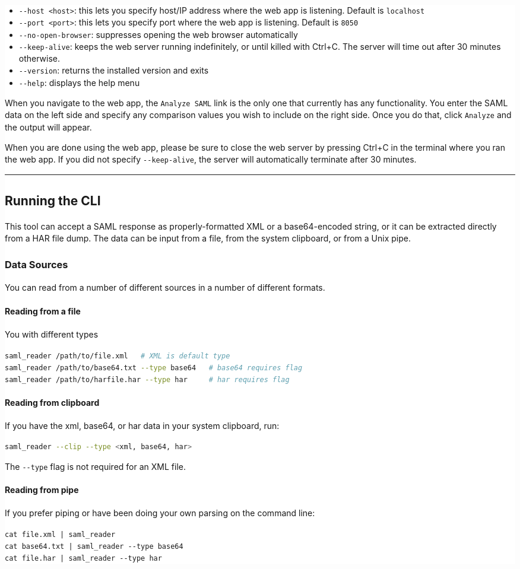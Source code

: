 - `--host <host>`: this lets you specify host/IP address where the web app is listening. Default is `localhost`
- `--port <port>`: this lets you specify port where the web app is listening. Default is `8050`
- `--no-open-browser`: suppresses opening the web browser automatically
- `--keep-alive`: keeps the web server running indefinitely, or until killed with Ctrl+C. The server will time out after 30 minutes otherwise.
- `--version`: returns the installed version and exits
- `--help`: displays the help menu

When you navigate to the web app, the `Analyze SAML` link is the only one that currently has any functionality. You enter the SAML data on the left side and specify any comparison values you wish to include on the right side. Once you do that, click `Analyze` and the output will appear.

When you are done using the web app, please be sure to close the web server by pressing Ctrl+C in the terminal where you ran the web app. If you did not specify `--keep-alive`, the server will automatically terminate after 30 minutes.

---

## Running the CLI

This tool can accept a SAML response as properly-formatted XML or
a base64-encoded string, or it can be extracted directly from a HAR file dump.
The data can be input from a file, from the system clipboard,
or from a Unix pipe.

### Data Sources

You can read from a number of different sources in a number of different formats.

#### **Reading from a file**

You with different types

```bash
saml_reader /path/to/file.xml   # XML is default type
saml_reader /path/to/base64.txt --type base64   # base64 requires flag
saml_reader /path/to/harfile.har --type har     # har requires flag
```

#### **Reading from clipboard**

If you have the xml, base64, or har data in your system clipboard, run:

```bash
saml_reader --clip --type <xml, base64, har>
```

The `--type` flag is not required for an XML file.

#### **Reading from pipe**

If you prefer piping or have been doing your own parsing on the command line:

```
cat file.xml | saml_reader
cat base64.txt | saml_reader --type base64
cat file.har | saml_reader --type har
```
